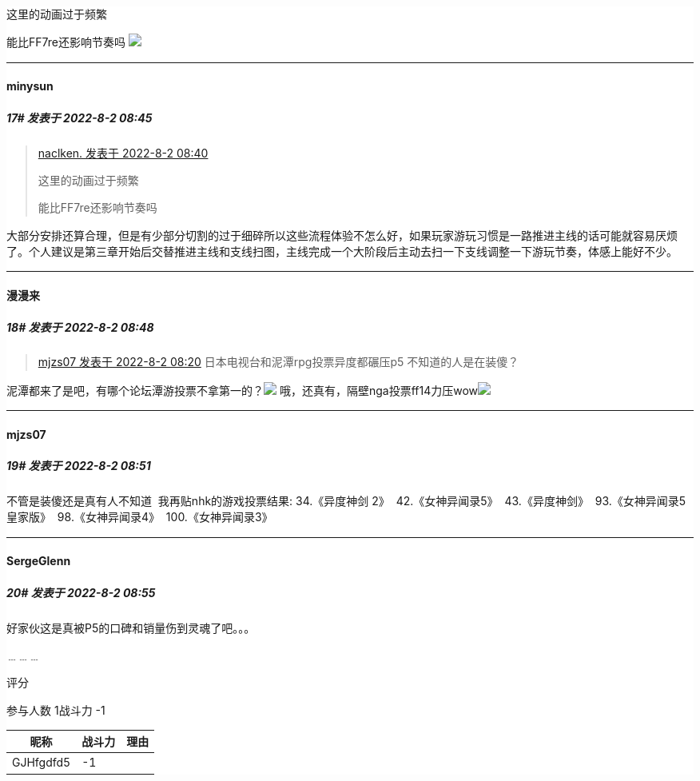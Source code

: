 这里的动画过于频繁

能比FF7re还影响节奏吗
<img src="https://static.saraba1st.com/image/smiley/face2017/068.png" referrerpolicy="no-referrer">

*****

####  minysun  
##### 17#       发表于 2022-8-2 08:45

<blockquote><a href="httphttps://bbs.saraba1st.com/2b/forum.php?mod=redirect&amp;goto=findpost&amp;pid=56903400&amp;ptid=2084829" target="_blank">naclken. 发表于 2022-8-2 08:40</a>

这里的动画过于频繁

能比FF7re还影响节奏吗</blockquote>
大部分安排还算合理，但是有少部分切割的过于细碎所以这些流程体验不怎么好，如果玩家游玩习惯是一路推进主线的话可能就容易厌烦了。个人建议是第三章开始后交替推进主线和支线扫图，主线完成一个大阶段后主动去扫一下支线调整一下游玩节奏，体感上能好不少。

*****

####  漫漫来  
##### 18#       发表于 2022-8-2 08:48

<blockquote><a href="httphttps://bbs.saraba1st.com/2b/forum.php?mod=redirect&amp;goto=findpost&amp;pid=56903232&amp;ptid=2084829" target="_blank">mjzs07 发表于 2022-8-2 08:20</a>
日本电视台和泥潭rpg投票异度都碾压p5 不知道的人是在装傻？</blockquote>
泥潭都来了是吧，有哪个论坛潭游投票不拿第一的？<img src="https://static.saraba1st.com/image/smiley/face2017/003.png" referrerpolicy="no-referrer">
哦，还真有，隔壁nga投票ff14力压wow<img src="https://static.saraba1st.com/image/smiley/face2017/067.png" referrerpolicy="no-referrer">

*****

####  mjzs07  
##### 19#       发表于 2022-8-2 08:51

不管是装傻还是真有人不知道  我再贴nhk的游戏投票结果: 34.《异度神剑 2》  42.《女神异闻录5》  43.《异度神剑》  93.《女神异闻录5 皇家版》  98.《女神异闻录4》  100.《女神异闻录3》

*****

####  SergeGlenn  
##### 20#       发表于 2022-8-2 08:55

好家伙这是真被P5的口碑和销量伤到灵魂了吧。。。

﹍﹍﹍

评分

 参与人数 1战斗力 -1

|昵称|战斗力|理由|
|----|---|---|
| GJHfgdfd5|-1||
